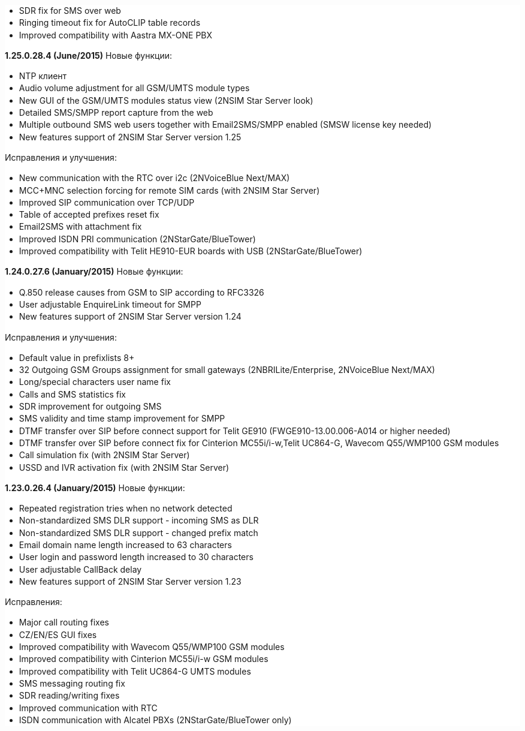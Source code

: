 - SDR fix for SMS over web
- Ringing timeout fix for AutoCLIP table records
- Improved compatibility with Aastra MX-ONE PBX

**1.25.0.28.4 (June/2015)**
Новые функции:
- NTP клиент
- Audio volume adjustment for all GSM/UMTS module types
- New GUI of the GSM/UMTS modules status view (2NSIM Star Server look)
- Detailed SMS/SMPP report capture from the web
- Multiple outbound SMS web users together with Email2SMS/SMPP enabled (SMSW license key needed)
- New features support of 2NSIM Star Server version 1.25

Исправления и улучшения:
- New communication with the RTC over i2c (2NVoiceBlue Next/MAX)
- MCC+MNC selection forcing for remote SIM cards (with 2NSIM Star Server)
- Improved SIP communication over TCP/UDP
- Table of accepted prefixes reset fix
- Email2SMS with attachment fix
- Improved ISDN PRI communication (2NStarGate/BlueTower)
- Improved compatibility with Telit HE910-EUR boards with USB (2NStarGate/BlueTower)

**1.24.0.27.6 (January/2015)**
Новые функции:
- Q.850 release causes from GSM to SIP according to RFC3326
- User adjustable EnquireLink timeout for SMPP
- New features support of 2NSIM Star Server version 1.24

Исправления и улучшения:
- Default value in prefixlists 8+
- 32 Outgoing GSM Groups assignment for small gateways (2NBRILite/Enterprise, 2NVoiceBlue Next/MAX)
- Long/special characters user name fix
- Calls and SMS statistics fix
- SDR improvement for outgoing SMS
- SMS validity and time stamp improvement for SMPP
- DTMF transfer over SIP before connect support for Telit GE910 (FWGE910-13.00.006-A014 or higher needed)
- DTMF transfer over SIP before connect fix for Cinterion MC55i/i-w,Telit UC864-G, Wavecom Q55/WMP100 GSM modules
- Call simulation fix (with 2NSIM Star Server)
- USSD and IVR activation fix (with 2NSIM Star Server)

**1.23.0.26.4 (January/2015)**
Новые функции:
- Repeated registration tries when no network detected
- Non-standardized SMS DLR support - incoming SMS as DLR
- Non-standardized SMS DLR support - changed prefix match
- Email domain name length increased to 63 characters
- User login and password length increased to 30 characters
- User adjustable CallBack delay
- New features support of 2NSIM Star Server version 1.23

Исправления:
- Major call routing fixes
- CZ/EN/ES GUI fixes
- Improved compatibility with Wavecom Q55/WMP100 GSM modules
- Improved compatibility with Cinterion MC55i/i-w GSM modules
- Improved compatibility with Telit UC864-G UMTS modules
- SMS messaging routing fix
- SDR reading/writing fixes
- Improved communication with RTC
- ISDN communication with Alcatel PBXs (2NStarGate/BlueTower only)
